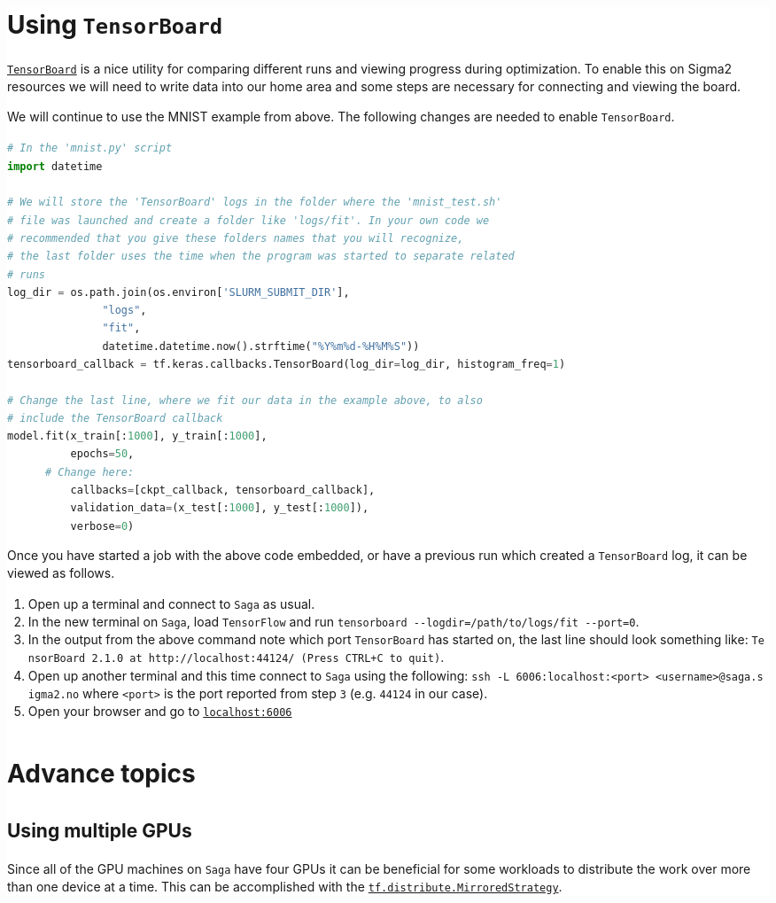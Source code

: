 # Using `TensorBoard`
[`TensorBoard`][tensorboard] is a nice utility for comparing different runs and
viewing progress during optimization. To enable this on Sigma2 resources we will
need to write data into our home area and some steps are necessary for
connecting and viewing the board.

We will continue to use the MNIST example from above. The following changes are
needed to enable `TensorBoard`.

```python
# In the 'mnist.py' script
import datetime

# We will store the 'TensorBoard' logs in the folder where the 'mnist_test.sh'
# file was launched and create a folder like 'logs/fit'. In your own code we
# recommended that you give these folders names that you will recognize,
# the last folder uses the time when the program was started to separate related
# runs
log_dir = os.path.join(os.environ['SLURM_SUBMIT_DIR'],
		       "logs",
		       "fit",
		       datetime.datetime.now().strftime("%Y%m%d-%H%M%S"))
tensorboard_callback = tf.keras.callbacks.TensorBoard(log_dir=log_dir, histogram_freq=1)

# Change the last line, where we fit our data in the example above, to also
# include the TensorBoard callback
model.fit(x_train[:1000], y_train[:1000],
          epochs=50,
	  # Change here:
          callbacks=[ckpt_callback, tensorboard_callback],
          validation_data=(x_test[:1000], y_test[:1000]),
          verbose=0)
```

Once you have started a job with the above code embedded, or have a previous run
which created a `TensorBoard` log, it can be viewed as follows.

1. Open up a terminal and connect to `Saga` as usual.
2. In the new terminal on `Saga`, load `TensorFlow` and run `tensorboard
   --logdir=/path/to/logs/fit --port=0`.
3. In the output from the above command note which port `TensorBoard` has
   started on, the last line should look something like: `TensorBoard 2.1.0 at
   http://localhost:44124/ (Press CTRL+C to quit)`.
4. Open up another terminal and this time connect to `Saga` using the following:
   `ssh -L 6006:localhost:<port> <username>@saga.sigma2.no` where `<port>` is
   the port reported from step `3` (e.g. `44124` in our case).
5. Open your browser and go to [`localhost:6006`](localhost:6006)

# Advance topics
## Using multiple GPUs
Since all of the GPU machines on `Saga` have four GPUs it can be beneficial for
some workloads to distribute the work over more than one device at a time. This
can be accomplished with the [`tf.distribute.MirroredStrategy`][mirrored].


[sigma2]: https://www.sigma2.no/
[tensorflow]: https://www.tensorflow.org/
[virtualenv]: https://virtualenv.pypa.io/en/stable/
[tf_install]: https://www.tensorflow.org/install/pip
[rsync]: https://en.wikipedia.org/wiki/Rsync
[python_os]: https://docs.python.org/3/library/os.html
[tensorflow_ckpt]: https://www.tensorflow.org/tutorials/keras/save_and_load
[tensorboard]: https://www.tensorflow.org/tensorboard
[mirrored]: https://www.tensorflow.org/guide/distributed_training#mirroredstrategy
[hvd]: https://github.com/horovod/horovod
[hvd_tf_ex]: https://github.com/horovod/horovod/blob/master/examples/tensorflow2/tensorflow2_keras_synthetic_benchmark.py
[nccl]: https://developer.nvidia.com/nccl